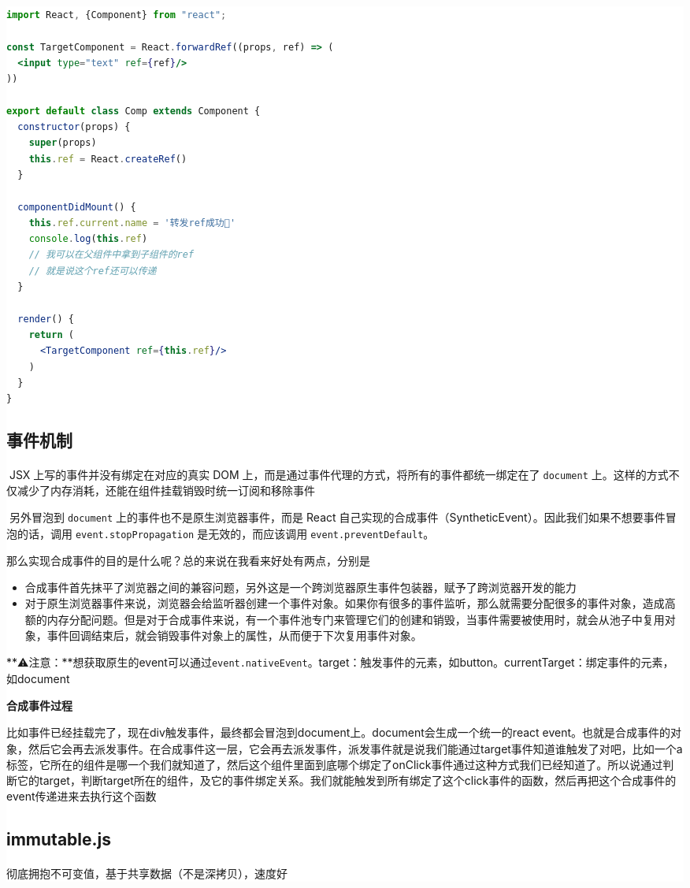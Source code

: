 ```jsx
import React, {Component} from "react";

const TargetComponent = React.forwardRef((props, ref) => (
  <input type="text" ref={ref}/>
))

export default class Comp extends Component {
  constructor(props) {
    super(props)
    this.ref = React.createRef()
  }

  componentDidMount() {
    this.ref.current.name = '转发ref成功🍺'
    console.log(this.ref)
    // 我可以在父组件中拿到子组件的ref
    // 就是说这个ref还可以传递
  }

  render() {
    return (
      <TargetComponent ref={this.ref}/>
    )
  }
}
```



## 事件机制

​	JSX 上写的事件并没有绑定在对应的真实 DOM 上，而是通过事件代理的方式，将所有的事件都统一绑定在了 `document` 上。这样的方式不仅减少了内存消耗，还能在组件挂载销毁时统一订阅和移除事件

​	另外冒泡到 `document` 上的事件也不是原生浏览器事件，而是 React 自己实现的合成事件（SyntheticEvent）。因此我们如果不想要事件冒泡的话，调用 `event.stopPropagation` 是无效的，而应该调用 `event.preventDefault`。

​	那么实现合成事件的目的是什么呢？总的来说在我看来好处有两点，分别是

- 合成事件首先抹平了浏览器之间的兼容问题，另外这是一个跨浏览器原生事件包装器，赋予了跨浏览器开发的能力
- 对于原生浏览器事件来说，浏览器会给监听器创建一个事件对象。如果你有很多的事件监听，那么就需要分配很多的事件对象，造成高额的内存分配问题。但是对于合成事件来说，有一个事件池专门来管理它们的创建和销毁，当事件需要被使用时，就会从池子中复用对象，事件回调结束后，就会销毁事件对象上的属性，从而便于下次复用事件对象。

**⚠️注意：**想获取原生的event可以通过`event.nativeEvent`。target：触发事件的元素，如button。currentTarget：绑定事件的元素，如document

**合成事件过程**

​	比如事件已经挂载完了，现在div触发事件，最终都会冒泡到document上。document会生成一个统一的react event。也就是合成事件的对象，然后它会再去派发事件。在合成事件这一层，它会再去派发事件，派发事件就是说我们能通过target事件知道谁触发了对吧，比如一个a标签，它所在的组件是哪一个我们就知道了，然后这个组件里面到底哪个绑定了onClick事件通过这种方式我们已经知道了。所以说通过判断它的target，判断target所在的组件，及它的事件绑定关系。我们就能触发到所有绑定了这个click事件的函数，然后再把这个合成事件的event传递进来去执行这个函数

## immutable.js

彻底拥抱不可变值，基于共享数据（不是深拷贝），速度好
